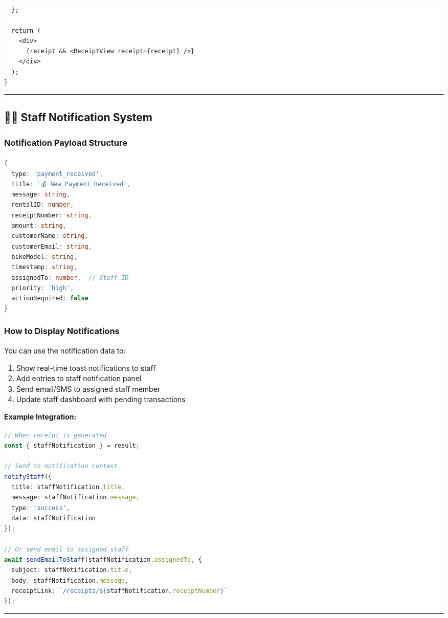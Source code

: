 ```tsx
  };

  return (
    <div>
      {receipt && <ReceiptView receipt={receipt} />}
    </div>
  );
}
```

---

## 👨‍💼 Staff Notification System

### Notification Payload Structure
```typescript
{
  type: 'payment_received',
  title: '💰 New Payment Received',
  message: string,
  rentalID: number,
  receiptNumber: string,
  amount: string,
  customerName: string,
  customerEmail: string,
  bikeModel: string,
  timestamp: string,
  assignedTo: number,  // Staff ID
  priority: 'high',
  actionRequired: false
}
```

### How to Display Notifications

You can use the notification data to:
1. Show real-time toast notifications to staff
2. Add entries to staff notification panel
3. Send email/SMS to assigned staff member
4. Update staff dashboard with pending transactions

**Example Integration:**
```typescript
// When receipt is generated
const { staffNotification } = result;

// Send to notification context
notifyStaff({
  title: staffNotification.title,
  message: staffNotification.message,
  type: 'success',
  data: staffNotification
});

// Or send email to assigned staff
await sendEmailToStaff(staffNotification.assignedTo, {
  subject: staffNotification.title,
  body: staffNotification.message,
  receiptLink: `/receipts/${staffNotification.receiptNumber}`
});
```

---